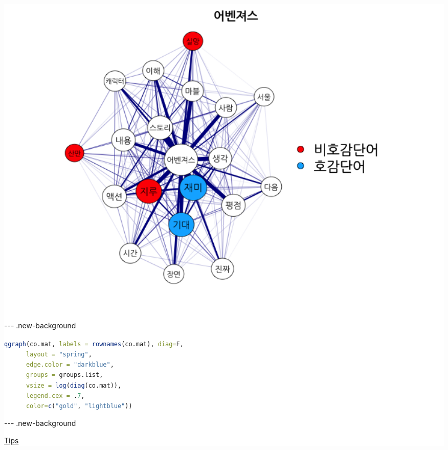 <center><img src="assets/img/result_graph_2.png" height="600" width="700"></center>

--- .new-background


```r
qgraph(co.mat, labels = rownames(co.mat), diag=F,
      layout = "spring", 
      edge.color = "darkblue",
      groups = groups.list,
      vsize = log(diag(co.mat)),
      legend.cex = .7,
      color=c("gold", "lightblue"))
```

--- .new-background

[Tips](https://www.nceas.ucsb.edu/~frazier/RSpatialGuides/colorPaletteCheatsheet.pdf)
